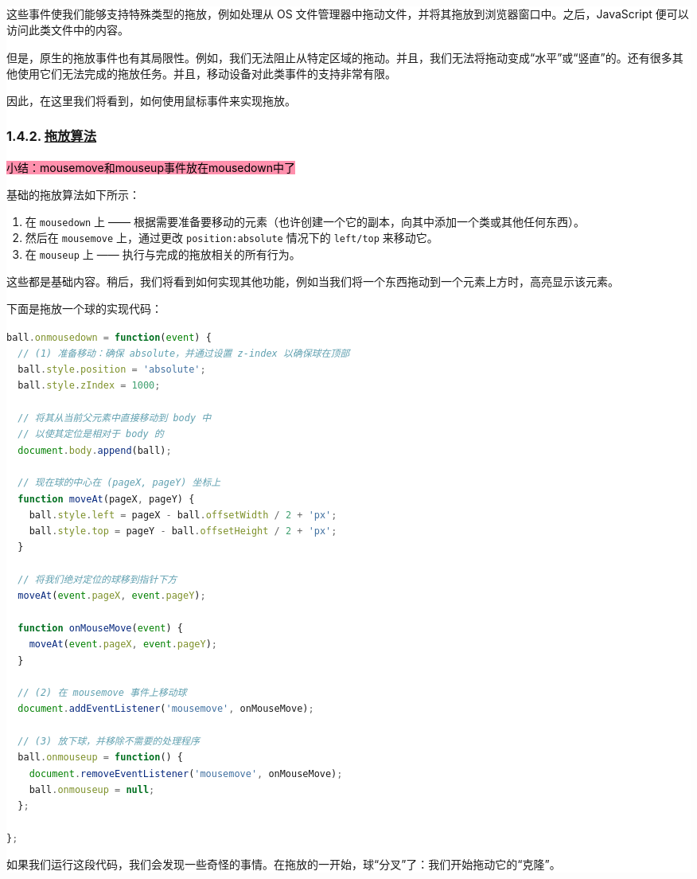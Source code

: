 这些事件使我们能够支持特殊类型的拖放，例如处理从 OS 文件管理器中拖动文件，并将其拖放到浏览器窗口中。之后，JavaScript 便可以访问此类文件中的内容。

但是，原生的拖放事件也有其局限性。例如，我们无法阻止从特定区域的拖动。并且，我们无法将拖动变成“水平”或“竖直”的。还有很多其他使用它们无法完成的拖放任务。并且，移动设备对此类事件的支持非常有限。

因此，在这里我们将看到，如何使用鼠标事件来实现拖放。

### 1.4.2. [拖放算法](https://zh.javascript.info/mouse-drag-and-drop#tuo-fang-suan-fa)

<mark style="background: #FF5582A6;">小结：mousemove和mouseup事件放在mousedown中了</mark>

基础的拖放算法如下所示：

1. 在 `mousedown` 上 —— 根据需要准备要移动的元素（也许创建一个它的副本，向其中添加一个类或其他任何东西）。
2. 然后在 `mousemove` 上，通过更改 `position:absolute` 情况下的 `left/top` 来移动它。
3. 在 `mouseup` 上 —— 执行与完成的拖放相关的所有行为。

这些都是基础内容。稍后，我们将看到如何实现其他功能，例如当我们将一个东西拖动到一个元素上方时，高亮显示该元素。

下面是拖放一个球的实现代码：
```js
ball.onmousedown = function(event) {
  // (1) 准备移动：确保 absolute，并通过设置 z-index 以确保球在顶部
  ball.style.position = 'absolute';
  ball.style.zIndex = 1000;

  // 将其从当前父元素中直接移动到 body 中
  // 以使其定位是相对于 body 的
  document.body.append(ball);

  // 现在球的中心在 (pageX, pageY) 坐标上
  function moveAt(pageX, pageY) {
    ball.style.left = pageX - ball.offsetWidth / 2 + 'px';
    ball.style.top = pageY - ball.offsetHeight / 2 + 'px';
  }

  // 将我们绝对定位的球移到指针下方
  moveAt(event.pageX, event.pageY);

  function onMouseMove(event) {
    moveAt(event.pageX, event.pageY);
  }

  // (2) 在 mousemove 事件上移动球
  document.addEventListener('mousemove', onMouseMove);

  // (3) 放下球，并移除不需要的处理程序
  ball.onmouseup = function() {
    document.removeEventListener('mousemove', onMouseMove);
    ball.onmouseup = null;
  };

};
```
如果我们运行这段代码，我们会发现一些奇怪的事情。在拖放的一开始，球“分叉”了：我们开始拖动它的“克隆”。
